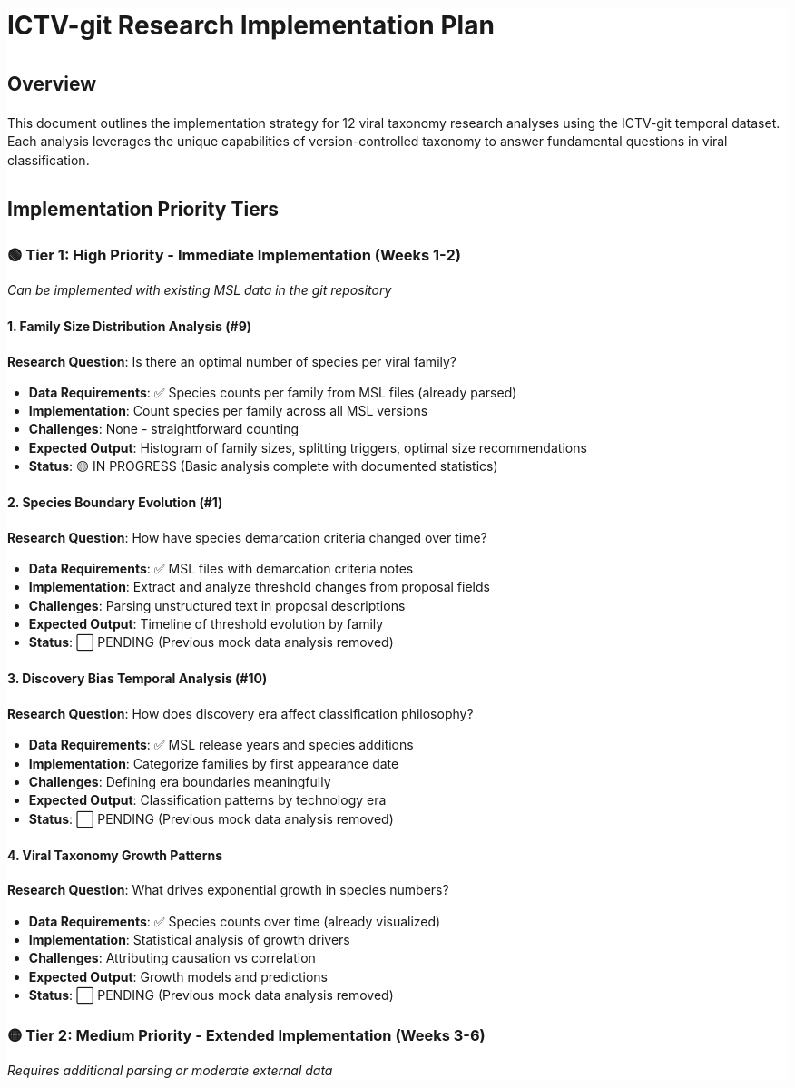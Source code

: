 # ICTV-git Research Implementation Plan

## Overview
This document outlines the implementation strategy for 12 viral taxonomy research analyses using the ICTV-git temporal dataset. Each analysis leverages the unique capabilities of version-controlled taxonomy to answer fundamental questions in viral classification.

## Implementation Priority Tiers

### 🟢 Tier 1: High Priority - Immediate Implementation (Weeks 1-2)
*Can be implemented with existing MSL data in the git repository*

#### 1. Family Size Distribution Analysis (#9)
**Research Question**: Is there an optimal number of species per viral family?
- **Data Requirements**: ✅ Species counts per family from MSL files (already parsed)
- **Implementation**: Count species per family across all MSL versions
- **Challenges**: None - straightforward counting
- **Expected Output**: Histogram of family sizes, splitting triggers, optimal size recommendations
- **Status**: 🟡 IN PROGRESS (Basic analysis complete with documented statistics)

#### 2. Species Boundary Evolution (#1)
**Research Question**: How have species demarcation criteria changed over time?
- **Data Requirements**: ✅ MSL files with demarcation criteria notes
- **Implementation**: Extract and analyze threshold changes from proposal fields
- **Challenges**: Parsing unstructured text in proposal descriptions
- **Expected Output**: Timeline of threshold evolution by family
- **Status**: ⬜ PENDING (Previous mock data analysis removed)

#### 3. Discovery Bias Temporal Analysis (#10)
**Research Question**: How does discovery era affect classification philosophy?
- **Data Requirements**: ✅ MSL release years and species additions
- **Implementation**: Categorize families by first appearance date
- **Challenges**: Defining era boundaries meaningfully
- **Expected Output**: Classification patterns by technology era
- **Status**: ⬜ PENDING (Previous mock data analysis removed)

#### 4. Viral Taxonomy Growth Patterns
**Research Question**: What drives exponential growth in species numbers?
- **Data Requirements**: ✅ Species counts over time (already visualized)
- **Implementation**: Statistical analysis of growth drivers
- **Challenges**: Attributing causation vs correlation
- **Expected Output**: Growth models and predictions
- **Status**: ⬜ PENDING (Previous mock data analysis removed)

### 🟡 Tier 2: Medium Priority - Extended Implementation (Weeks 3-6)
*Requires additional parsing or moderate external data*
